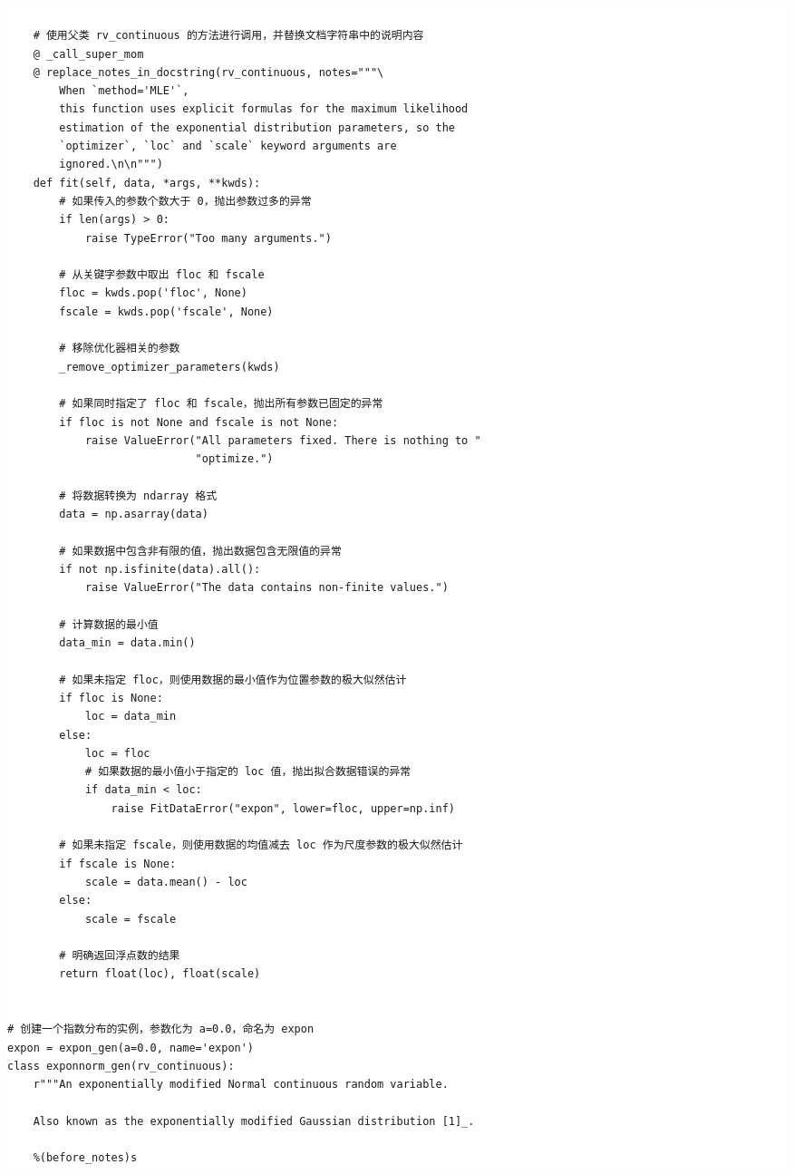 ```

    # 使用父类 rv_continuous 的方法进行调用，并替换文档字符串中的说明内容
    @ _call_super_mom
    @ replace_notes_in_docstring(rv_continuous, notes="""\
        When `method='MLE'`,
        this function uses explicit formulas for the maximum likelihood
        estimation of the exponential distribution parameters, so the
        `optimizer`, `loc` and `scale` keyword arguments are
        ignored.\n\n""")
    def fit(self, data, *args, **kwds):
        # 如果传入的参数个数大于 0，抛出参数过多的异常
        if len(args) > 0:
            raise TypeError("Too many arguments.")

        # 从关键字参数中取出 floc 和 fscale
        floc = kwds.pop('floc', None)
        fscale = kwds.pop('fscale', None)

        # 移除优化器相关的参数
        _remove_optimizer_parameters(kwds)

        # 如果同时指定了 floc 和 fscale，抛出所有参数已固定的异常
        if floc is not None and fscale is not None:
            raise ValueError("All parameters fixed. There is nothing to "
                             "optimize.")

        # 将数据转换为 ndarray 格式
        data = np.asarray(data)

        # 如果数据中包含非有限的值，抛出数据包含无限值的异常
        if not np.isfinite(data).all():
            raise ValueError("The data contains non-finite values.")

        # 计算数据的最小值
        data_min = data.min()

        # 如果未指定 floc，则使用数据的最小值作为位置参数的极大似然估计
        if floc is None:
            loc = data_min
        else:
            loc = floc
            # 如果数据的最小值小于指定的 loc 值，抛出拟合数据错误的异常
            if data_min < loc:
                raise FitDataError("expon", lower=floc, upper=np.inf)

        # 如果未指定 fscale，则使用数据的均值减去 loc 作为尺度参数的极大似然估计
        if fscale is None:
            scale = data.mean() - loc
        else:
            scale = fscale

        # 明确返回浮点数的结果
        return float(loc), float(scale)


# 创建一个指数分布的实例，参数化为 a=0.0，命名为 expon
expon = expon_gen(a=0.0, name='expon')
class exponnorm_gen(rv_continuous):
    r"""An exponentially modified Normal continuous random variable.

    Also known as the exponentially modified Gaussian distribution [1]_.

    %(before_notes)s
```
